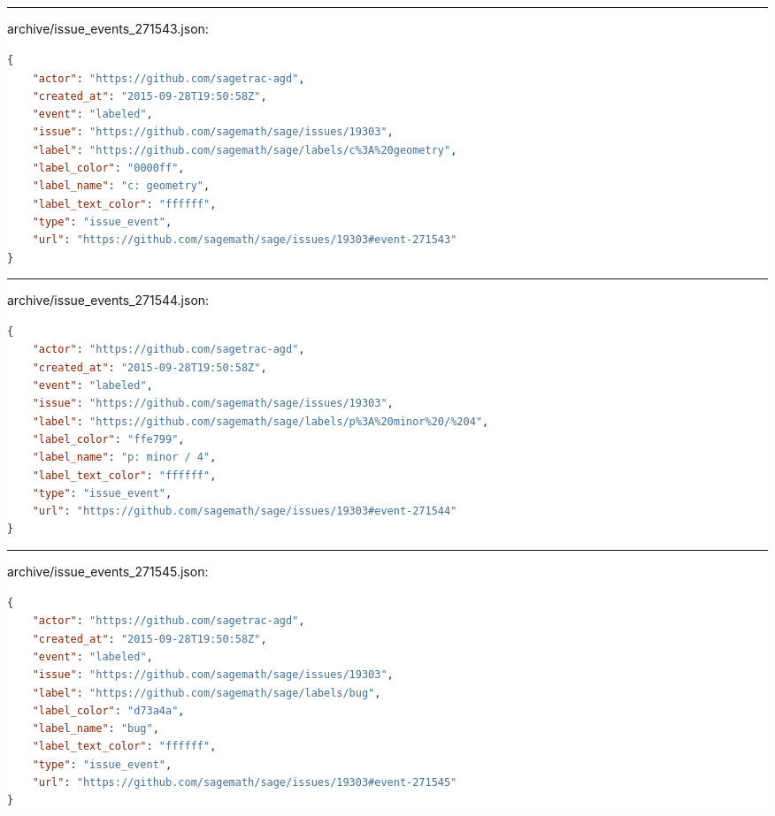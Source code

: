 

---

archive/issue_events_271543.json:
```json
{
    "actor": "https://github.com/sagetrac-agd",
    "created_at": "2015-09-28T19:50:58Z",
    "event": "labeled",
    "issue": "https://github.com/sagemath/sage/issues/19303",
    "label": "https://github.com/sagemath/sage/labels/c%3A%20geometry",
    "label_color": "0000ff",
    "label_name": "c: geometry",
    "label_text_color": "ffffff",
    "type": "issue_event",
    "url": "https://github.com/sagemath/sage/issues/19303#event-271543"
}
```



---

archive/issue_events_271544.json:
```json
{
    "actor": "https://github.com/sagetrac-agd",
    "created_at": "2015-09-28T19:50:58Z",
    "event": "labeled",
    "issue": "https://github.com/sagemath/sage/issues/19303",
    "label": "https://github.com/sagemath/sage/labels/p%3A%20minor%20/%204",
    "label_color": "ffe799",
    "label_name": "p: minor / 4",
    "label_text_color": "ffffff",
    "type": "issue_event",
    "url": "https://github.com/sagemath/sage/issues/19303#event-271544"
}
```



---

archive/issue_events_271545.json:
```json
{
    "actor": "https://github.com/sagetrac-agd",
    "created_at": "2015-09-28T19:50:58Z",
    "event": "labeled",
    "issue": "https://github.com/sagemath/sage/issues/19303",
    "label": "https://github.com/sagemath/sage/labels/bug",
    "label_color": "d73a4a",
    "label_name": "bug",
    "label_text_color": "ffffff",
    "type": "issue_event",
    "url": "https://github.com/sagemath/sage/issues/19303#event-271545"
}
```
